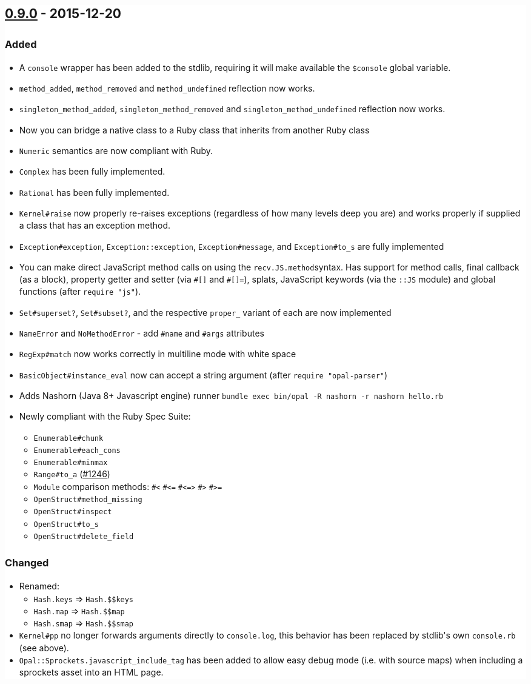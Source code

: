 


## [0.9.0](https://github.com/opal/opal/compare/v0.8.1...v0.9.0) - 2015-12-20


### Added

- A `console` wrapper has been added to the stdlib, requiring it will make available the `$console` global variable.
- `method_added`, `method_removed` and `method_undefined` reflection now works.
- `singleton_method_added`, `singleton_method_removed` and `singleton_method_undefined` reflection now works.
- Now you can bridge a native class to a Ruby class that inherits from another Ruby class
- `Numeric` semantics are now compliant with Ruby.
- `Complex` has been fully implemented.
- `Rational` has been fully implemented.
- `Kernel#raise` now properly re-raises exceptions (regardless of how many levels deep you are) and works properly if supplied a class that has an exception method.
- `Exception#exception`, `Exception::exception`, `Exception#message`, and `Exception#to_s` are fully implemented
- You can make direct JavaScript method calls on using the `recv.JS.method`syntax. Has support for method calls, final callback (as a block), property getter and setter (via `#[]` and `#[]=`), splats, JavaScript keywords (via the `::JS` module) and global functions (after `require "js"`).
- `Set#superset?`, `Set#subset?`, and the respective `proper_` variant of each are now implemented
- `NameError` and `NoMethodError` - add `#name` and `#args` attributes
- `RegExp#match` now works correctly in multiline mode with white space
- `BasicObject#instance_eval` now can accept a string argument (after `require "opal-parser"`)
- Adds Nashorn (Java 8+ Javascript engine) runner `bundle exec bin/opal -R nashorn -r nashorn hello.rb`

- Newly compliant with the Ruby Spec Suite:
    * `Enumerable#chunk`
    * `Enumerable#each_cons`
    * `Enumerable#minmax`
    * `Range#to_a` ([#1246](https://github.com/opal/opal/pull/1246))
    * `Module` comparison methods: `#<` `#<=` `#<=>` `#>` `#>=`
    - `OpenStruct#method_missing`
    - `OpenStruct#inspect`
    - `OpenStruct#to_s`
    - `OpenStruct#delete_field`


### Changed

- Renamed:
    - `Hash.keys` => `Hash.$$keys`
    - `Hash.map` => `Hash.$$map`
    - `Hash.smap` => `Hash.$$smap`
- `Kernel#pp` no longer forwards arguments directly to `console.log`, this behavior has been replaced by stdlib's own `console.rb` (see above).
- `Opal::Sprockets.javascript_include_tag` has been added to allow easy debug mode (i.e. with source maps) when including a sprockets asset into an HTML page.
